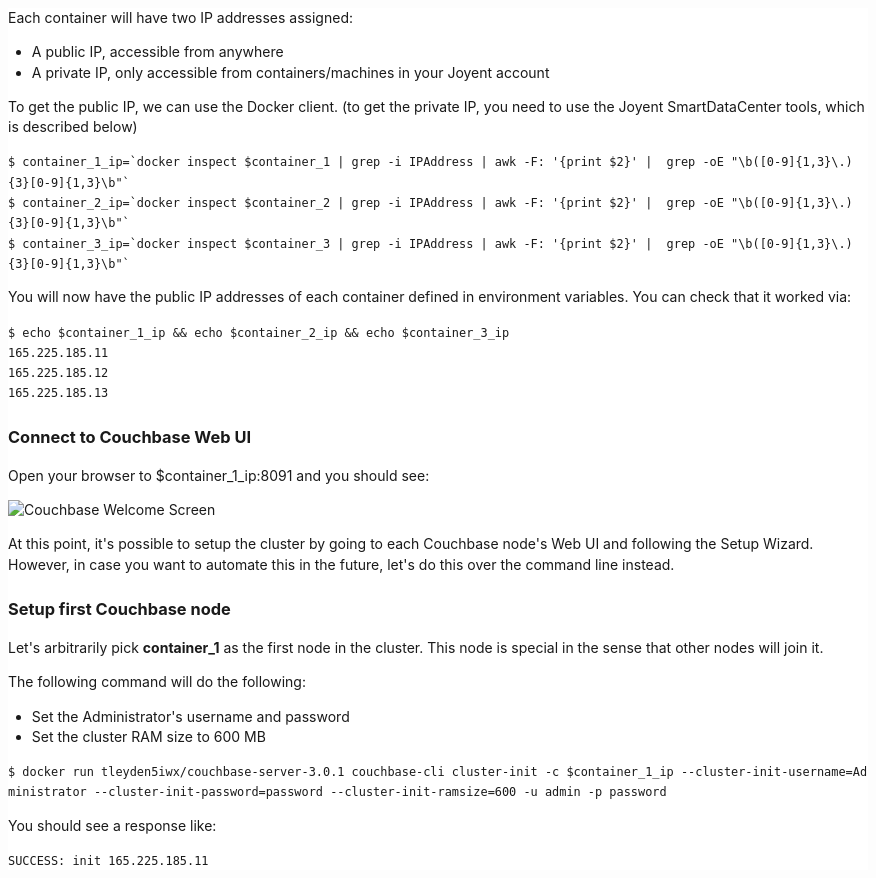 Each container will have two IP addresses assigned:

* A public IP, accessible from anywhere 
* A private IP, only accessible from containers/machines in your Joyent account

To get the public IP, we can use the Docker client.  (to get the private IP, you need to use the Joyent SmartDataCenter tools, which is described below)

```
$ container_1_ip=`docker inspect $container_1 | grep -i IPAddress | awk -F: '{print $2}' |  grep -oE "\b([0-9]{1,3}\.){3}[0-9]{1,3}\b"`
$ container_2_ip=`docker inspect $container_2 | grep -i IPAddress | awk -F: '{print $2}' |  grep -oE "\b([0-9]{1,3}\.){3}[0-9]{1,3}\b"`
$ container_3_ip=`docker inspect $container_3 | grep -i IPAddress | awk -F: '{print $2}' |  grep -oE "\b([0-9]{1,3}\.){3}[0-9]{1,3}\b"`

```

You will now have the public IP addresses of each container defined in environment variables.  You can check that it worked via:

```
$ echo $container_1_ip && echo $container_2_ip && echo $container_3_ip
165.225.185.11
165.225.185.12
165.225.185.13
```

### Connect to Couchbase Web UI

Open your browser to $container_1_ip:8091 and you should see:

![Couchbase Welcome Screen](http://tleyden-misc.s3.amazonaws.com/blog_images/couchbase_cluster_setup.png)

At this point, it's possible to setup the cluster by going to each Couchbase node's Web UI and following the Setup Wizard.  However, in case you want to automate this in the future, let's do this over the command line instead.

### Setup first Couchbase node

Let's arbitrarily pick **container_1** as the first node in the cluster.  This node is special in the sense that other nodes will join it.

The following command will do the following:

* Set the Administrator's username and password 
* Set the cluster RAM size to 600 MB 

```
$ docker run tleyden5iwx/couchbase-server-3.0.1 couchbase-cli cluster-init -c $container_1_ip --cluster-init-username=Administrator --cluster-init-password=password --cluster-init-ramsize=600 -u admin -p password
```

You should see a response like:

```
SUCCESS: init 165.225.185.11
```
